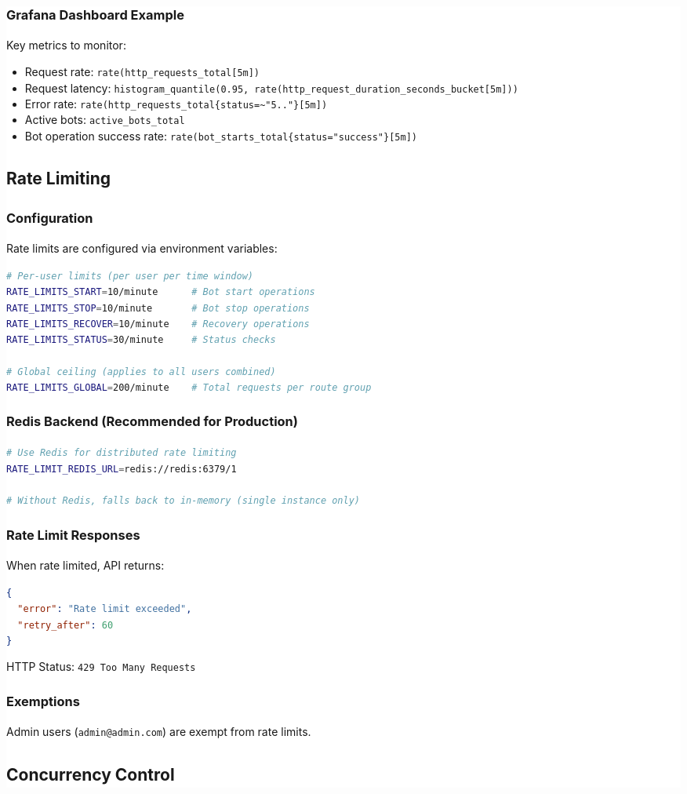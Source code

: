 ### Grafana Dashboard Example

Key metrics to monitor:
- Request rate: `rate(http_requests_total[5m])`
- Request latency: `histogram_quantile(0.95, rate(http_request_duration_seconds_bucket[5m]))`
- Error rate: `rate(http_requests_total{status=~"5.."}[5m])`
- Active bots: `active_bots_total`
- Bot operation success rate: `rate(bot_starts_total{status="success"}[5m])`

## Rate Limiting

### Configuration

Rate limits are configured via environment variables:

```bash
# Per-user limits (per user per time window)
RATE_LIMITS_START=10/minute      # Bot start operations
RATE_LIMITS_STOP=10/minute       # Bot stop operations  
RATE_LIMITS_RECOVER=10/minute    # Recovery operations
RATE_LIMITS_STATUS=30/minute     # Status checks

# Global ceiling (applies to all users combined)
RATE_LIMITS_GLOBAL=200/minute    # Total requests per route group
```

### Redis Backend (Recommended for Production)

```bash
# Use Redis for distributed rate limiting
RATE_LIMIT_REDIS_URL=redis://redis:6379/1

# Without Redis, falls back to in-memory (single instance only)
```

### Rate Limit Responses

When rate limited, API returns:
```json
{
  "error": "Rate limit exceeded",
  "retry_after": 60
}
```
HTTP Status: `429 Too Many Requests`

### Exemptions

Admin users (`admin@admin.com`) are exempt from rate limits.

## Concurrency Control
